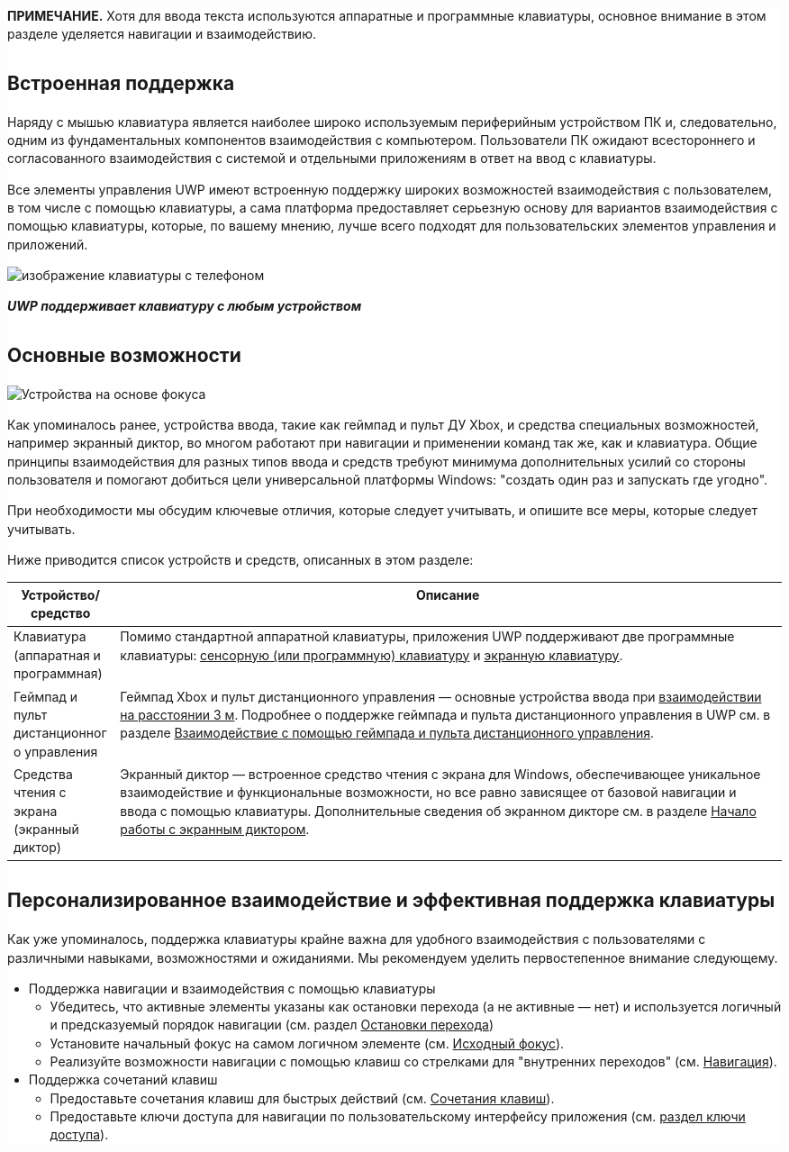 **ПРИМЕЧАНИЕ.** Хотя для ввода текста используются аппаратные и программные клавиатуры, основное внимание в этом разделе уделяется навигации и взаимодействию.

## <a name="built-in-support"></a>Встроенная поддержка

Наряду с мышью клавиатура является наиболее широко используемым периферийным устройством ПК и, следовательно, одним из фундаментальных компонентов взаимодействия с компьютером. Пользователи ПК ожидают всестороннего и согласованного взаимодействия с системой и отдельными приложениям в ответ на ввод с клавиатуры.

Все элементы управления UWP имеют встроенную поддержку широких возможностей взаимодействия с пользователем, в том числе с помощью клавиатуры, а сама платформа предоставляет серьезную основу для вариантов взаимодействия с помощью клавиатуры, которые, по вашему мнению, лучше всего подходят для пользовательских элементов управления и приложений.

![изображение клавиатуры с телефоном](images/keyboard/keyboard-phone.jpg)

***UWP поддерживает клавиатуру с любым устройством***

## <a name="basic-experiences"></a>Основные возможности
![Устройства на основе фокуса](images/keyboard/focus-based-devices.jpg)

Как упоминалось ранее, устройства ввода, такие как геймпад и пульт ДУ Xbox, и средства специальных возможностей, например экранный диктор, во многом работают при навигации и применении команд так же, как и клавиатура. Общие принципы взаимодействия для разных типов ввода и средств требуют минимума дополнительных усилий со стороны пользователя и помогают добиться цели универсальной платформы Windows: "создать один раз и запускать где угодно".

При необходимости мы обсудим ключевые отличия, которые следует учитывать, и опишите все меры, которые следует учитывать.

Ниже приводится список устройств и средств, описанных в этом разделе:

| Устройство/средство                       | Описание     |
|-----------------------------------|-----------------|
|Клавиатура (аппаратная и программная)   |Помимо стандартной аппаратной клавиатуры, приложения UWP поддерживают две программные клавиатуры: [сенсорную (или программную) клавиатуру](#software-keyboard) и [экранную клавиатуру](#on-screen-keyboard).|
|Геймпад и пульт дистанционного управления         |Геймпад Xbox и пульт дистанционного управления — основные устройства ввода при [взаимодействии на расстоянии 3 м](../devices/designing-for-tv.md). Подробнее о поддержке геймпада и пульта дистанционного управления в UWP см. в разделе [Взаимодействие с помощью геймпада и пульта дистанционного управления](gamepad-and-remote-interactions.md).|
|Средства чтения с экрана (экранный диктор)          |Экранный диктор — встроенное средство чтения с экрана для Windows, обеспечивающее уникальное взаимодействие и функциональные возможности, но все равно зависящее от базовой навигации и ввода с помощью клавиатуры. Дополнительные сведения об экранном дикторе см. в разделе [Начало работы с экранным диктором](https://support.microsoft.com/help/22798/windows-10-complete-guide-to-narrator).|

## <a name="custom-experiences-and-efficient-keyboarding"></a>Персонализированное взаимодействие и эффективная поддержка клавиатуры
Как уже упоминалось, поддержка клавиатуры крайне важна для удобного взаимодействия с пользователями с различными навыками, возможностями и ожиданиями. Мы рекомендуем уделить первостепенное внимание следующему.
- Поддержка навигации и взаимодействия с помощью клавиатуры
    - Убедитесь, что активные элементы указаны как остановки перехода (а не активные — нет) и используется логичный и предсказуемый порядок навигации (см. раздел [Остановки перехода](#tab-stops))
    - Установите начальный фокус на самом логичном элементе (см. [Исходный фокус](#initial-focus)).
    - Реализуйте возможности навигации с помощью клавиш со стрелками для "внутренних переходов" (см. [Навигация](#navigation)).
- Поддержка сочетаний клавиш
    - Предоставьте сочетания клавиш для быстрых действий (см. [Сочетания клавиш](#accelerators)).
    - Предоставьте ключи доступа для навигации по пользовательскому интерфейсу приложения (см. [раздел ключи доступа](access-keys.md)).
